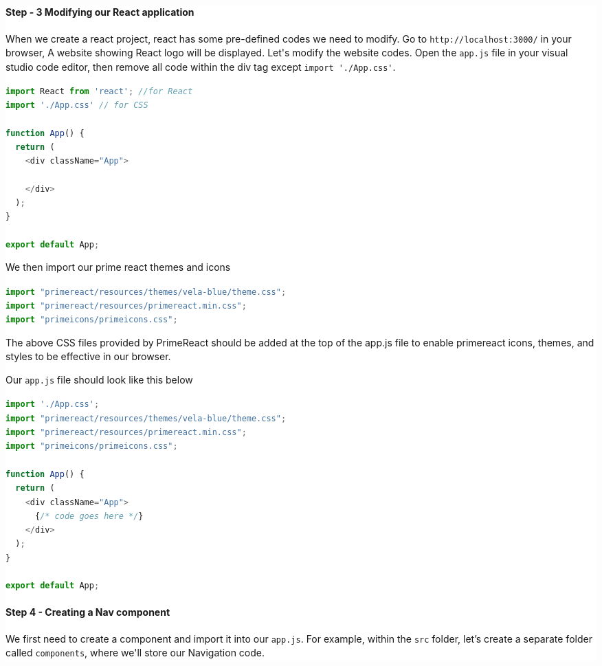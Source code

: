 #### Step - 3 Modifying our React application
When we create a react project, react has some pre-defined codes we need to modify. Go to `http://localhost:3000/` in your browser, A website showing React logo will be displayed. Let's modify the website codes. Open the `app.js` file in your visual studio code editor, then remove all code within the div tag except `import './App.css'`. 

```javascript
import React from 'react'; //for React
import './App.css' // for CSS

function App() {
  return (
    <div className="App">
      
    </div>
  );
}

export default App;
```

We then import our prime react themes and icons

```javascript
import "primereact/resources/themes/vela-blue/theme.css";
import "primereact/resources/primereact.min.css";
import "primeicons/primeicons.css";
```

The above CSS files provided by PrimeReact should be added at the top of the app.js file to enable primereact icons, themes, and styles to be effective in our browser.

Our `app.js` file should look like this below

```javascript
import './App.css';
import "primereact/resources/themes/vela-blue/theme.css";
import "primereact/resources/primereact.min.css";
import "primeicons/primeicons.css";

function App() {
  return (
    <div className="App">
      {/* code goes here */}
    </div>
  );
}

export default App;
```

#### Step 4 - Creating a Nav component
We first need to create a component and import it into our `app.js`. 
For example, within the `src` folder, let’s create a separate folder called `components`, where we'll store our Navigation code.
